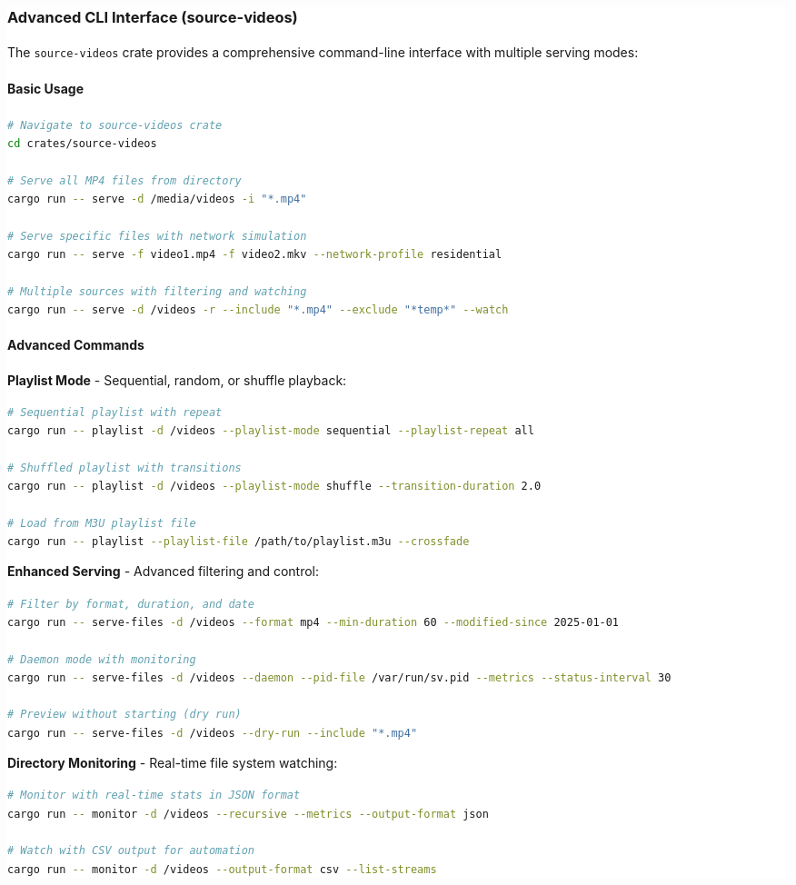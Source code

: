 ### Advanced CLI Interface (source-videos)

The `source-videos` crate provides a comprehensive command-line interface with multiple serving modes:

#### Basic Usage
```bash
# Navigate to source-videos crate
cd crates/source-videos

# Serve all MP4 files from directory
cargo run -- serve -d /media/videos -i "*.mp4"

# Serve specific files with network simulation
cargo run -- serve -f video1.mp4 -f video2.mkv --network-profile residential

# Multiple sources with filtering and watching
cargo run -- serve -d /videos -r --include "*.mp4" --exclude "*temp*" --watch
```

#### Advanced Commands

**Playlist Mode** - Sequential, random, or shuffle playback:
```bash
# Sequential playlist with repeat
cargo run -- playlist -d /videos --playlist-mode sequential --playlist-repeat all

# Shuffled playlist with transitions
cargo run -- playlist -d /videos --playlist-mode shuffle --transition-duration 2.0

# Load from M3U playlist file
cargo run -- playlist --playlist-file /path/to/playlist.m3u --crossfade
```

**Enhanced Serving** - Advanced filtering and control:
```bash
# Filter by format, duration, and date
cargo run -- serve-files -d /videos --format mp4 --min-duration 60 --modified-since 2025-01-01

# Daemon mode with monitoring
cargo run -- serve-files -d /videos --daemon --pid-file /var/run/sv.pid --metrics --status-interval 30

# Preview without starting (dry run)
cargo run -- serve-files -d /videos --dry-run --include "*.mp4"
```

**Directory Monitoring** - Real-time file system watching:
```bash
# Monitor with real-time stats in JSON format
cargo run -- monitor -d /videos --recursive --metrics --output-format json

# Watch with CSV output for automation
cargo run -- monitor -d /videos --output-format csv --list-streams
```
